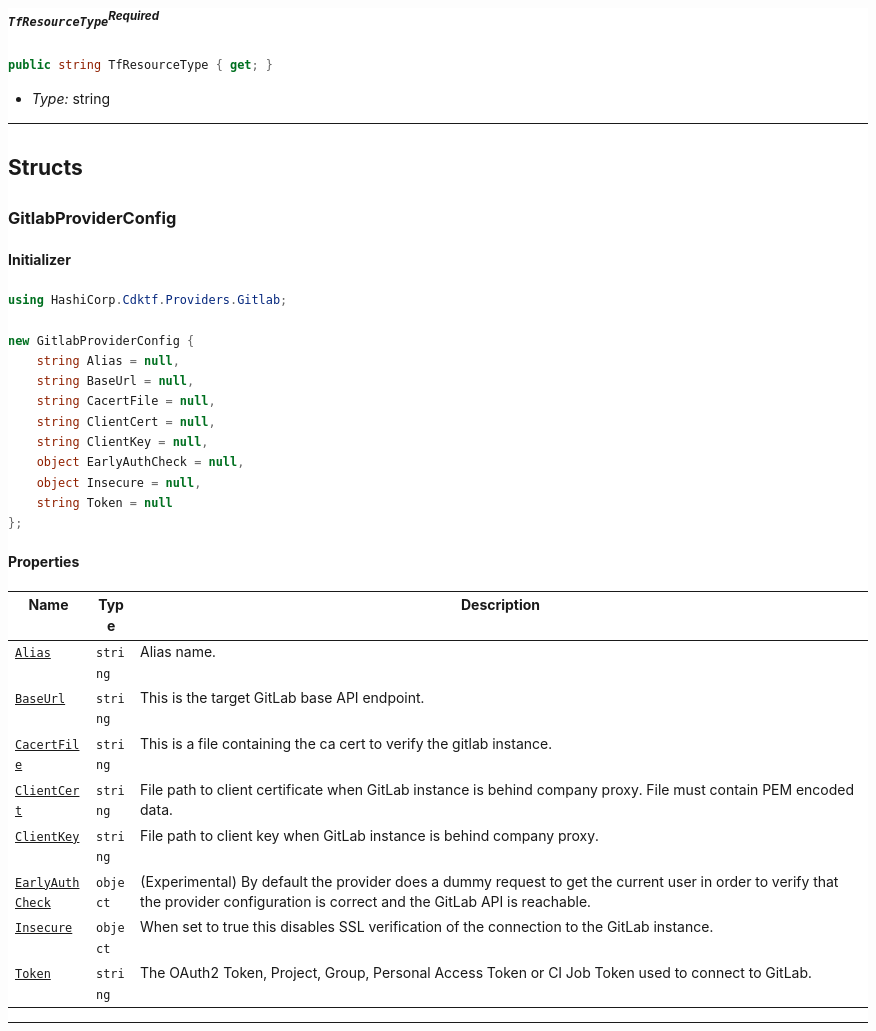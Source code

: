 
##### `TfResourceType`<sup>Required</sup> <a name="TfResourceType" id="@cdktf/provider-gitlab.provider.GitlabProvider.property.tfResourceType"></a>

```csharp
public string TfResourceType { get; }
```

- *Type:* string

---

## Structs <a name="Structs" id="Structs"></a>

### GitlabProviderConfig <a name="GitlabProviderConfig" id="@cdktf/provider-gitlab.provider.GitlabProviderConfig"></a>

#### Initializer <a name="Initializer" id="@cdktf/provider-gitlab.provider.GitlabProviderConfig.Initializer"></a>

```csharp
using HashiCorp.Cdktf.Providers.Gitlab;

new GitlabProviderConfig {
    string Alias = null,
    string BaseUrl = null,
    string CacertFile = null,
    string ClientCert = null,
    string ClientKey = null,
    object EarlyAuthCheck = null,
    object Insecure = null,
    string Token = null
};
```

#### Properties <a name="Properties" id="Properties"></a>

| **Name** | **Type** | **Description** |
| --- | --- | --- |
| <code><a href="#@cdktf/provider-gitlab.provider.GitlabProviderConfig.property.alias">Alias</a></code> | <code>string</code> | Alias name. |
| <code><a href="#@cdktf/provider-gitlab.provider.GitlabProviderConfig.property.baseUrl">BaseUrl</a></code> | <code>string</code> | This is the target GitLab base API endpoint. |
| <code><a href="#@cdktf/provider-gitlab.provider.GitlabProviderConfig.property.cacertFile">CacertFile</a></code> | <code>string</code> | This is a file containing the ca cert to verify the gitlab instance. |
| <code><a href="#@cdktf/provider-gitlab.provider.GitlabProviderConfig.property.clientCert">ClientCert</a></code> | <code>string</code> | File path to client certificate when GitLab instance is behind company proxy. File must contain PEM encoded data. |
| <code><a href="#@cdktf/provider-gitlab.provider.GitlabProviderConfig.property.clientKey">ClientKey</a></code> | <code>string</code> | File path to client key when GitLab instance is behind company proxy. |
| <code><a href="#@cdktf/provider-gitlab.provider.GitlabProviderConfig.property.earlyAuthCheck">EarlyAuthCheck</a></code> | <code>object</code> | (Experimental) By default the provider does a dummy request to get the current user in order to verify that the provider configuration is correct and the GitLab API is reachable. |
| <code><a href="#@cdktf/provider-gitlab.provider.GitlabProviderConfig.property.insecure">Insecure</a></code> | <code>object</code> | When set to true this disables SSL verification of the connection to the GitLab instance. |
| <code><a href="#@cdktf/provider-gitlab.provider.GitlabProviderConfig.property.token">Token</a></code> | <code>string</code> | The OAuth2 Token, Project, Group, Personal Access Token or CI Job Token used to connect to GitLab. |

---
